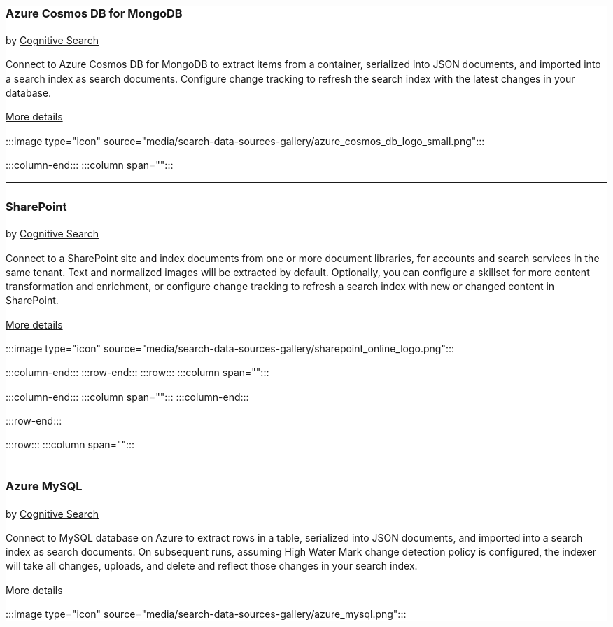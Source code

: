 ### Azure Cosmos DB for MongoDB

by [Cognitive Search](search-what-is-azure-search.md)

Connect to Azure Cosmos DB for MongoDB to extract items from a container, serialized into JSON documents, and imported into a search index as search documents. Configure change tracking to refresh the search index with the latest changes in your database.

[More details](search-howto-index-cosmosdb.md)

:::image type="icon" source="media/search-data-sources-gallery/azure_cosmos_db_logo_small.png":::

:::column-end:::
:::column span="":::

---

### SharePoint

by [Cognitive Search](search-what-is-azure-search.md)

Connect to a SharePoint site and index documents from one or more document libraries, for accounts and search services in the same tenant. Text and normalized images will be extracted by default. Optionally, you can configure a skillset for more content transformation and enrichment, or configure change tracking to refresh a search index with new or changed content in SharePoint.

[More details](search-howto-index-sharepoint-online.md)

:::image type="icon" source="media/search-data-sources-gallery/sharepoint_online_logo.png":::

:::column-end:::
:::row-end:::
:::row:::
:::column span="":::

   :::column-end:::
   :::column span="":::
   :::column-end:::

:::row-end:::

:::row:::
:::column span="":::

---

### Azure MySQL

by [Cognitive Search](search-what-is-azure-search.md)

Connect to MySQL database on Azure to extract rows in a table, serialized into JSON documents, and imported into a search index as search documents. On subsequent runs, assuming High Water Mark change detection policy is configured, the indexer will take all changes, uploads, and delete and reflect those changes in your search index.

[More details](search-howto-index-mysql.md)

:::image type="icon" source="media/search-data-sources-gallery/azure_mysql.png":::
